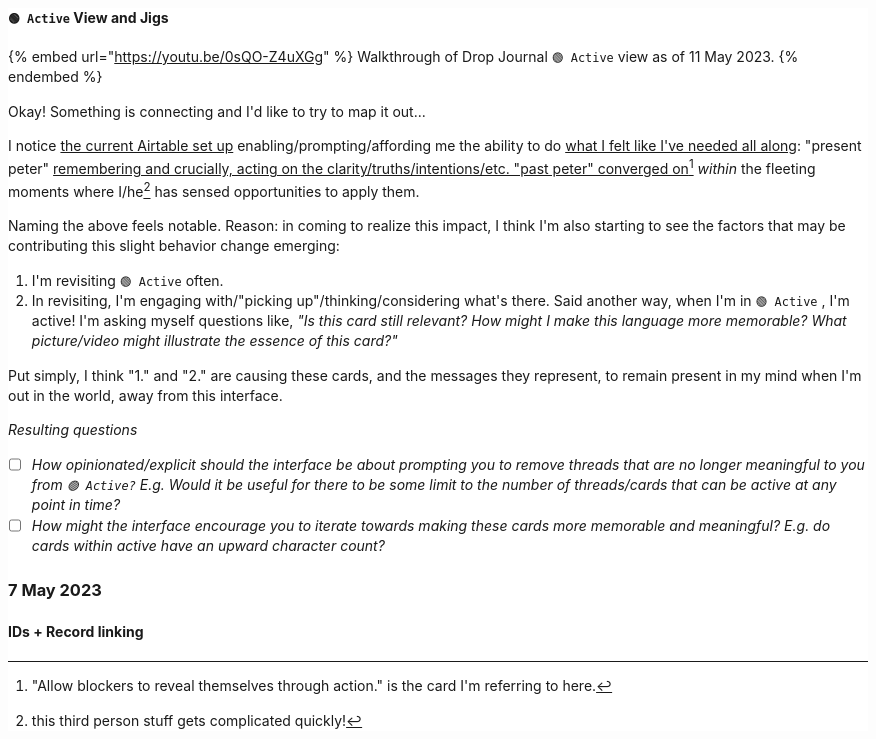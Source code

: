 #### `🟢 Active` View and Jigs

{% embed url="https://youtu.be/0sQO-Z4uXGg" %}
Walkthrough of Drop Journal `🟢 Active` view as of 11 May 2023.
{% endembed %}

Okay! Something is connecting and I'd like to try to map it out...

I notice [the current Airtable set up](drop-journal-v0.1.md#details) enabling/prompting/affording me the ability to do [what I felt like I've needed all along](../needs.md#needs): "present peter" [remembering and crucially, acting on the clarity/truths/intentions/etc. "past peter" converged on](#user-content-fn-3)[^3] _within_ the fleeting moments where I/he[^4] has sensed opportunities to apply them.

Naming the above feels notable. Reason: in coming to realize this impact, I think I'm also starting to see the factors that may be contributing this slight behavior change emerging:

1. I'm revisiting `🟢 Active` often.&#x20;
2. In revisiting, I'm engaging with/"picking up"/thinking/considering what's there. Said another way, when I'm in `🟢 Active` , I'm active! I'm asking myself questions like, _"Is this card still relevant? How might I make this language more memorable? What picture/video might illustrate the essence of this card?"_

Put simply, I think "1." and "2." are causing these cards, and the messages they represent, to remain present in my mind when I'm out in the world, away from this interface.

_Resulting questions_&#x20;

* [ ] _How opinionated/explicit should the interface be about prompting you to remove threads that are no longer meaningful to you from `🟢 Active?` E.g. Would it be useful for there to be some  limit to the number of threads/cards that can be active at any point in time?_
* [ ] _How might the interface encourage you to iterate towards making these cards more memorable and meaningful? E.g. do cards within active have an upward character count?_&#x20;

### 7 May 2023

#### IDs + Record linking

<div>


[^1]: At the time of writing (23 April 2023), I've jotted down 2,300+ Pings and I continue doing so most days.
[^2]: Observations and updates
[^3]: "Allow blockers to reveal themselves through action." is the card I'm referring to here.
[^4]: this third person stuff gets complicated quickly!
[^5]: this feels important.
[^6]: Ideally, the app will automatically know what day it is and surface relevant thoughts accordingly. Although, with this current set up in Notion, I'm still needing to manually input what day(s) of the week I'd like to see thoughts from.